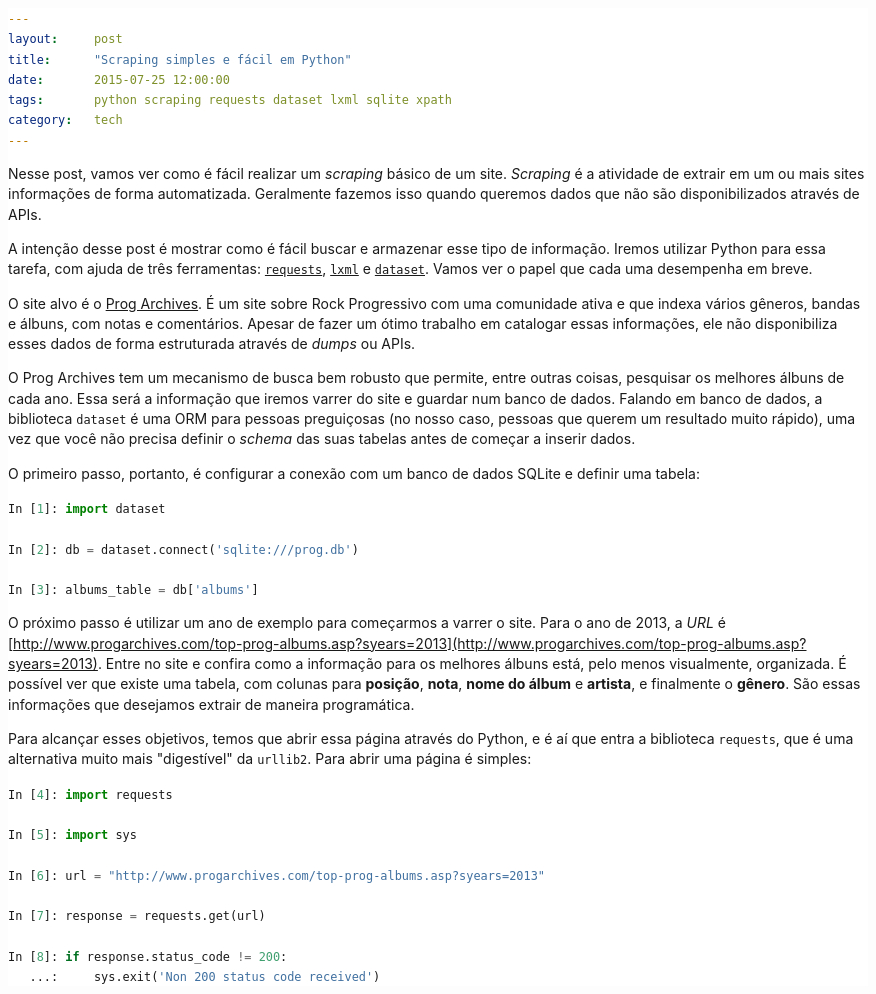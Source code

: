 ```yaml
---
layout:     post
title:      "Scraping simples e fácil em Python"
date:       2015-07-25 12:00:00
tags:       python scraping requests dataset lxml sqlite xpath
category:   tech
---
```


Nesse post, vamos ver como é fácil realizar um *scraping* básico de um site. *Scraping* é a atividade de extrair em um ou mais sites informações de forma automatizada. Geralmente fazemos isso quando queremos dados que não são disponibilizados através de APIs.

A intenção desse post é mostrar como é fácil buscar e armazenar esse tipo de informação. Iremos utilizar Python para essa tarefa, com ajuda de três ferramentas: [`requests`](https://github.com/kennethreitz/requests), [`lxml`](https://github.com/lxml/lxml/) e [`dataset`](https://github.com/pudo/dataset). Vamos ver o papel que cada uma desempenha em breve.

O site alvo é o [Prog Archives](http://www.progarchives.com/). É um site sobre Rock Progressivo com uma comunidade ativa e que indexa vários gêneros, bandas e álbuns, com notas e comentários. Apesar de fazer um ótimo trabalho em catalogar essas informações, ele não disponibiliza esses dados de forma estruturada através de *dumps* ou APIs.

O Prog Archives tem um mecanismo de busca bem robusto que permite, entre outras coisas, pesquisar os melhores álbuns de cada ano. Essa será a informação que iremos varrer do site e guardar num banco de dados. Falando em banco de dados, a biblioteca `dataset` é uma ORM para pessoas preguiçosas (no nosso caso, pessoas que querem um resultado muito rápido), uma vez que você não precisa definir o *schema* das suas tabelas antes de começar a inserir dados.

O primeiro passo, portanto, é configurar a conexão com um banco de dados SQLite e definir uma tabela:

```python
In [1]: import dataset

In [2]: db = dataset.connect('sqlite:///prog.db')

In [3]: albums_table = db['albums']
```

O próximo passo é utilizar um ano de exemplo para começarmos a varrer o site. Para o ano de 2013, a *URL* é [http://www.progarchives.com/top-prog-albums.asp?syears=2013](http://www.progarchives.com/top-prog-albums.asp?syears=2013). Entre no site e confira como a informação para os melhores álbuns está, pelo menos visualmente, organizada. É possível ver que existe uma tabela, com colunas para **posição**, **nota**, **nome do álbum** e **artista**, e finalmente o **gênero**. São essas informações que desejamos extrair de maneira programática.

Para alcançar esses objetivos, temos que abrir essa página através do Python, e é aí que entra a biblioteca `requests`, que é uma alternativa muito mais "digestível" da `urllib2`. Para abrir uma página é simples:

```python
In [4]: import requests

In [5]: import sys

In [6]: url = "http://www.progarchives.com/top-prog-albums.asp?syears=2013"

In [7]: response = requests.get(url)

In [8]: if response.status_code != 200:
   ...:     sys.exit('Non 200 status code received')
```
